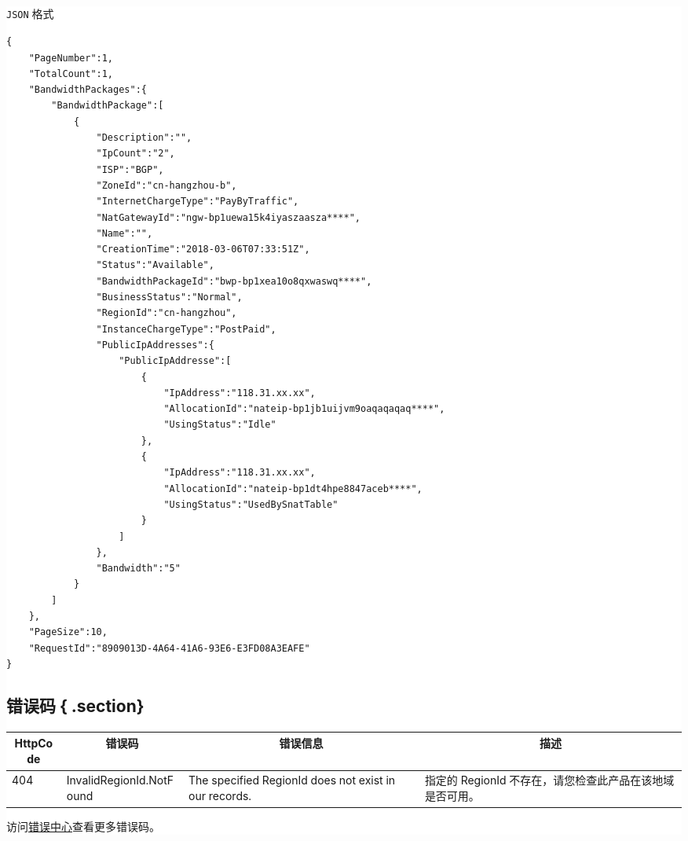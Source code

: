`JSON` 格式

``` {#json_return_success_demo}
{
	"PageNumber":1,
	"TotalCount":1,
	"BandwidthPackages":{
		"BandwidthPackage":[
			{
				"Description":"",
				"IpCount":"2",
				"ISP":"BGP",
				"ZoneId":"cn-hangzhou-b",
				"InternetChargeType":"PayByTraffic",
				"NatGatewayId":"ngw-bp1uewa15k4iyaszaasza****",
				"Name":"",
				"CreationTime":"2018-03-06T07:33:51Z",
				"Status":"Available",
				"BandwidthPackageId":"bwp-bp1xea10o8qxwaswq****",
				"BusinessStatus":"Normal",
				"RegionId":"cn-hangzhou",
				"InstanceChargeType":"PostPaid",
				"PublicIpAddresses":{
					"PublicIpAddresse":[
						{
							"IpAddress":"118.31.xx.xx",
							"AllocationId":"nateip-bp1jb1uijvm9oaqaqaqaq****",
							"UsingStatus":"Idle"
						},
						{
							"IpAddress":"118.31.xx.xx",
							"AllocationId":"nateip-bp1dt4hpe8847aceb****",
							"UsingStatus":"UsedBySnatTable"
						}
					]
				},
				"Bandwidth":"5"
			}
		]
	},
	"PageSize":10,
	"RequestId":"8909013D-4A64-41A6-93E6-E3FD08A3EAFE"
}
```

## 错误码 { .section}

|HttpCode|错误码|错误信息|描述|
|--------|---|----|--|
|404|InvalidRegionId.NotFound|The specified RegionId does not exist in our records.|指定的 RegionId 不存在，请您检查此产品在该地域是否可用。|

访问[错误中心](https://error-center.aliyun.com/status/product/Vpc)查看更多错误码。

